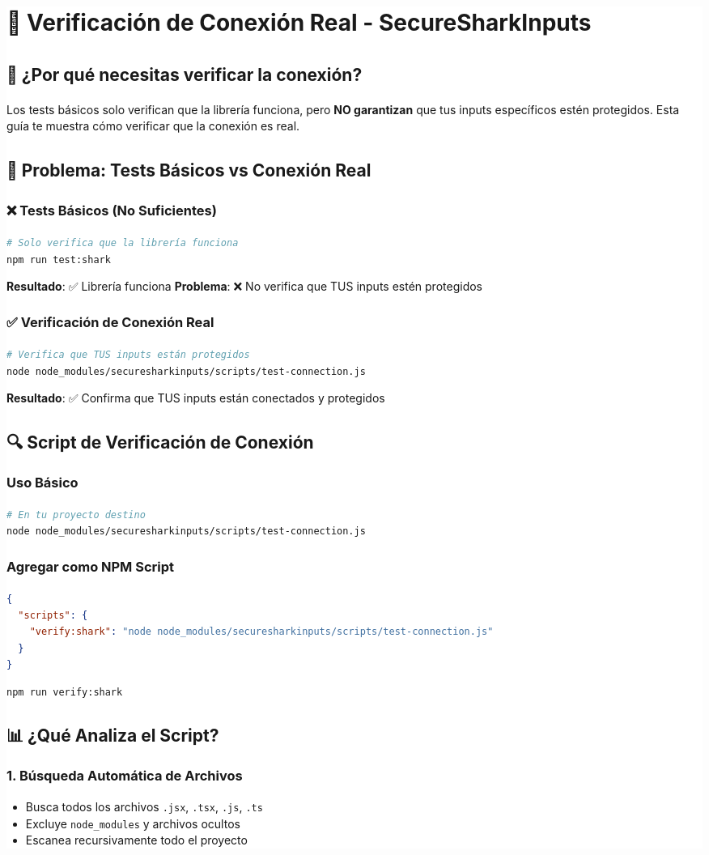# 🔗 Verificación de Conexión Real - SecureSharkInputs

## 🎯 ¿Por qué necesitas verificar la conexión?

Los tests básicos solo verifican que la librería funciona, pero **NO garantizan** que tus inputs específicos estén protegidos. Esta guía te muestra cómo verificar que la conexión es real.

## 🚨 Problema: Tests Básicos vs Conexión Real

### ❌ Tests Básicos (No Suficientes)
```bash
# Solo verifica que la librería funciona
npm run test:shark
```
**Resultado**: ✅ Librería funciona
**Problema**: ❌ No verifica que TUS inputs estén protegidos

### ✅ Verificación de Conexión Real
```bash
# Verifica que TUS inputs están protegidos
node node_modules/securesharkinputs/scripts/test-connection.js
```
**Resultado**: ✅ Confirma que TUS inputs están conectados y protegidos

## 🔍 Script de Verificación de Conexión

### Uso Básico
```bash
# En tu proyecto destino
node node_modules/securesharkinputs/scripts/test-connection.js
```

### Agregar como NPM Script
```json
{
  "scripts": {
    "verify:shark": "node node_modules/securesharkinputs/scripts/test-connection.js"
  }
}
```

```bash
npm run verify:shark
```

## 📊 ¿Qué Analiza el Script?

### 1. **Búsqueda Automática de Archivos**
- Busca todos los archivos `.jsx`, `.tsx`, `.js`, `.ts`
- Excluye `node_modules` y archivos ocultos
- Escanea recursivamente todo el proyecto
